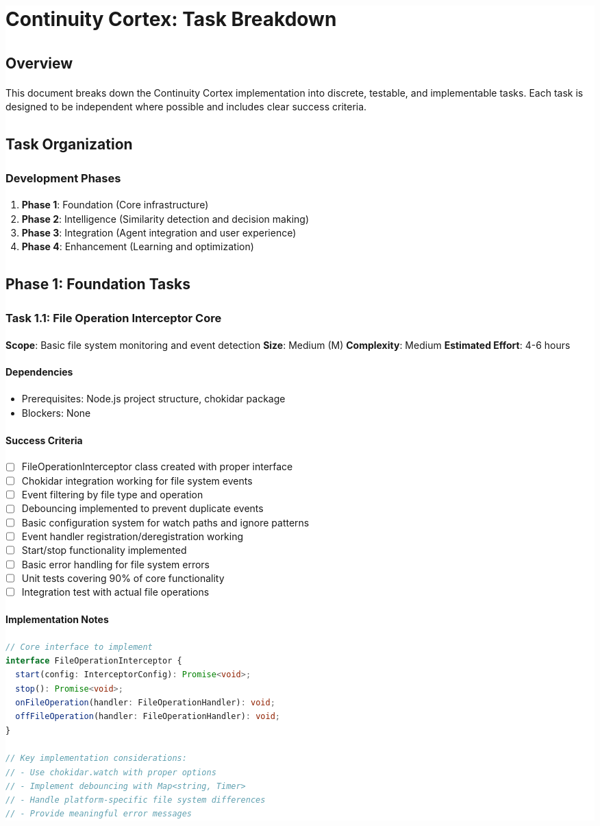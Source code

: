 # Continuity Cortex: Task Breakdown

## Overview

This document breaks down the Continuity Cortex implementation into discrete, testable, and implementable tasks. Each task is designed to be independent where possible and includes clear success criteria.

## Task Organization

### Development Phases
1. **Phase 1**: Foundation (Core infrastructure)
2. **Phase 2**: Intelligence (Similarity detection and decision making)
3. **Phase 3**: Integration (Agent integration and user experience)
4. **Phase 4**: Enhancement (Learning and optimization)

## Phase 1: Foundation Tasks

### Task 1.1: File Operation Interceptor Core

**Scope**: Basic file system monitoring and event detection
**Size**: Medium (M)
**Complexity**: Medium
**Estimated Effort**: 4-6 hours

#### Dependencies
- Prerequisites: Node.js project structure, chokidar package
- Blockers: None

#### Success Criteria
- [ ] FileOperationInterceptor class created with proper interface
- [ ] Chokidar integration working for file system events
- [ ] Event filtering by file type and operation
- [ ] Debouncing implemented to prevent duplicate events
- [ ] Basic configuration system for watch paths and ignore patterns
- [ ] Event handler registration/deregistration working
- [ ] Start/stop functionality implemented
- [ ] Basic error handling for file system errors
- [ ] Unit tests covering 90% of core functionality
- [ ] Integration test with actual file operations

#### Implementation Notes
```typescript
// Core interface to implement
interface FileOperationInterceptor {
  start(config: InterceptorConfig): Promise<void>;
  stop(): Promise<void>;
  onFileOperation(handler: FileOperationHandler): void;
  offFileOperation(handler: FileOperationHandler): void;
}

// Key implementation considerations:
// - Use chokidar.watch with proper options
// - Implement debouncing with Map<string, Timer>
// - Handle platform-specific file system differences
// - Provide meaningful error messages
```
